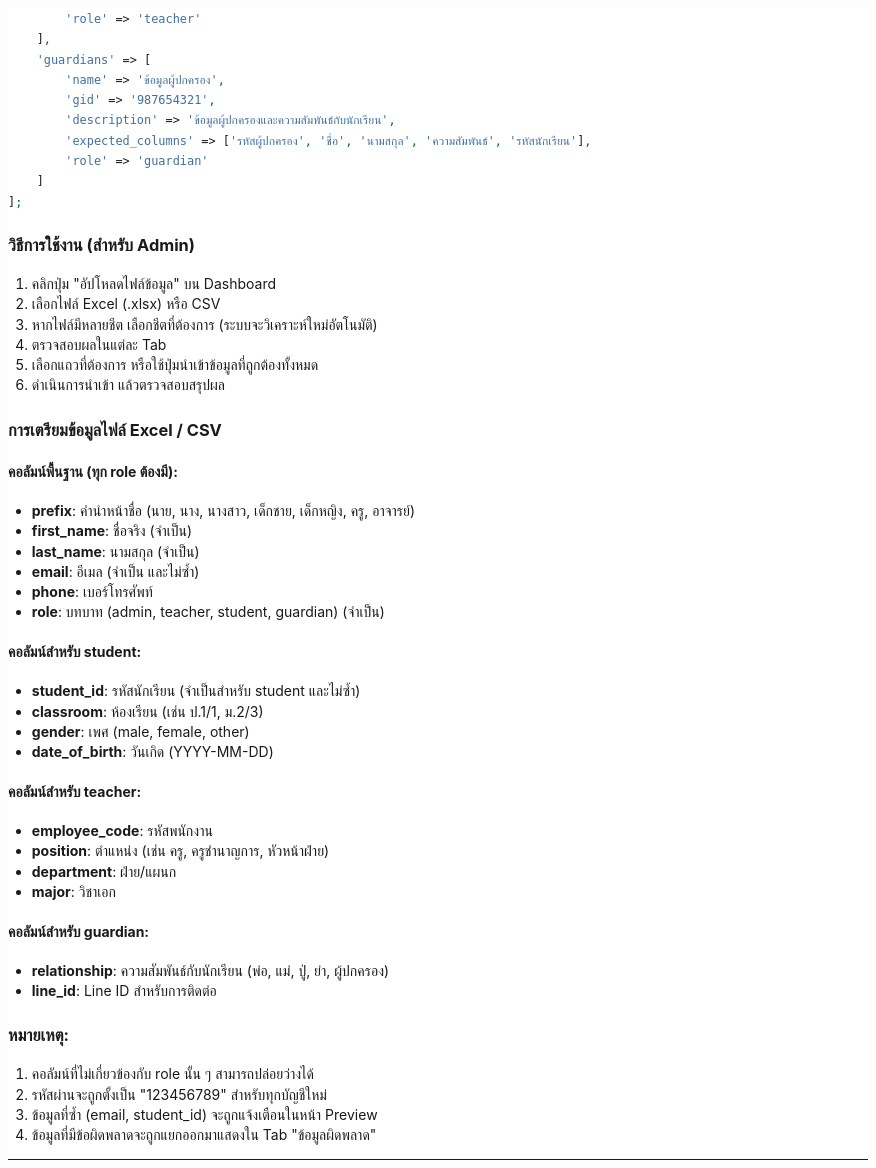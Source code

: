 ```php
        'role' => 'teacher'
    ],
    'guardians' => [
        'name' => 'ข้อมูลผู้ปกครอง',
        'gid' => '987654321',
        'description' => 'ข้อมูลผู้ปกครองและความสัมพันธ์กับนักเรียน',
        'expected_columns' => ['รหัสผู้ปกครอง', 'ชื่อ', 'นามสกุล', 'ความสัมพันธ์', 'รหัสนักเรียน'],
        'role' => 'guardian'
    ]
];
```

### วิธีการใช้งาน (สำหรับ Admin)
1. คลิกปุ่ม "อัปโหลดไฟล์ข้อมูล" บน Dashboard
2. เลือกไฟล์ Excel (.xlsx) หรือ CSV
3. หากไฟล์มีหลายชีต เลือกชีตที่ต้องการ (ระบบจะวิเคราะห์ใหม่อัตโนมัติ)
4. ตรวจสอบผลในแต่ละ Tab
5. เลือกแถวที่ต้องการ หรือใช้ปุ่มนำเข้าข้อมูลที่ถูกต้องทั้งหมด
6. ดำเนินการนำเข้า แล้วตรวจสอบสรุปผล

### การเตรียมข้อมูลไฟล์ Excel / CSV

#### คอลัมน์พื้นฐาน (ทุก role ต้องมี):
- **prefix**: คำนำหน้าชื่อ (นาย, นาง, นางสาว, เด็กชาย, เด็กหญิง, ครู, อาจารย์)
- **first_name**: ชื่อจริง (จำเป็น)
- **last_name**: นามสกุล (จำเป็น)
- **email**: อีเมล (จำเป็น และไม่ซ้ำ)
- **phone**: เบอร์โทรศัพท์
- **role**: บทบาท (admin, teacher, student, guardian) (จำเป็น)

#### คอลัมน์สำหรับ student:
- **student_id**: รหัสนักเรียน (จำเป็นสำหรับ student และไม่ซ้ำ)
- **classroom**: ห้องเรียน (เช่น ป.1/1, ม.2/3)
- **gender**: เพศ (male, female, other)
- **date_of_birth**: วันเกิด (YYYY-MM-DD)

#### คอลัมน์สำหรับ teacher:
- **employee_code**: รหัสพนักงาน
- **position**: ตำแหน่ง (เช่น ครู, ครูชำนาญการ, หัวหน้าฝ่าย)
- **department**: ฝ่าย/แผนก
- **major**: วิชาเอก

#### คอลัมน์สำหรับ guardian:
- **relationship**: ความสัมพันธ์กับนักเรียน (พ่อ, แม่, ปู่, ย่า, ผู้ปกครอง)
- **line_id**: Line ID สำหรับการติดต่อ

### หมายเหตุ:
1. คอลัมน์ที่ไม่เกี่ยวข้องกับ role นั้น ๆ สามารถปล่อยว่างได้
2. รหัสผ่านจะถูกตั้งเป็น "123456789" สำหรับทุกบัญชีใหม่
3. ข้อมูลที่ซ้ำ (email, student_id) จะถูกแจ้งเตือนในหน้า Preview
4. ข้อมูลที่มีข้อผิดพลาดจะถูกแยกออกมาแสดงใน Tab "ข้อมูลผิดพลาด"

---